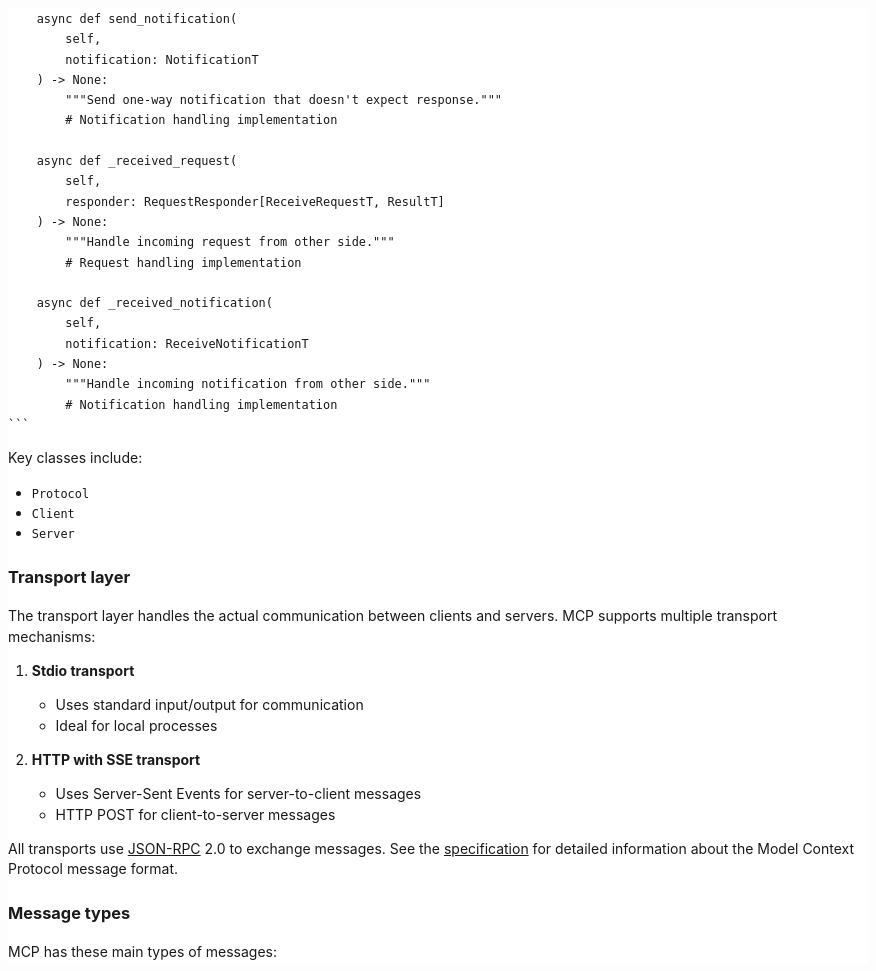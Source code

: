         async def send_notification(
            self,
            notification: NotificationT
        ) -> None:
            """Send one-way notification that doesn't expect response."""
            # Notification handling implementation

        async def _received_request(
            self,
            responder: RequestResponder[ReceiveRequestT, ResultT]
        ) -> None:
            """Handle incoming request from other side."""
            # Request handling implementation

        async def _received_notification(
            self,
            notification: ReceiveNotificationT
        ) -> None:
            """Handle incoming notification from other side."""
            # Notification handling implementation
    ```
  </Tab>
</Tabs>

Key classes include:

* `Protocol`
* `Client`
* `Server`

### Transport layer

The transport layer handles the actual communication between clients and servers. MCP supports multiple transport mechanisms:

1. **Stdio transport**
   * Uses standard input/output for communication
   * Ideal for local processes

2. **HTTP with SSE transport**
   * Uses Server-Sent Events for server-to-client messages
   * HTTP POST for client-to-server messages

All transports use [JSON-RPC](https://www.jsonrpc.org/) 2.0 to exchange messages. See the [specification](/specification/) for detailed information about the Model Context Protocol message format.

### Message types

MCP has these main types of messages:


[Claude]: https://claude.ai/download
[Claude Code]: https://claude.ai/code
[Cursor]: https://cursor.com
[Zed]: https://zed.dev
[Cody]: https://sourcegraph.com/cody
[Genkit]: https://github.com/firebase/genkit
[Continue]: https://github.com/continuedev/continue
[GenAIScript]: https://microsoft.github.io/genaiscript/reference/scripts/mcp-tools/
[Cline]: https://github.com/cline/cline
[LibreChat]: https://github.com/danny-avila/LibreChat
[TheiaAI/TheiaIDE]: https://eclipsesource.com/blogs/2024/12/19/theia-ide-and-theia-ai-support-mcp/
[Superinterface]: https://superinterface.ai
[5ire]: https://github.com/nanbingxyz/5ire
[Apify MCP Tester]: https://apify.com/jiri.spilka/tester-mcp-client
[BeeAI Framework]: https://i-am-bee.github.io/beeai-framework
[fast-agent]: https://github.com/evalstate/fast-agent
[mcp-agent]: https://github.com/lastmile-ai/mcp-agent
[Mcp.el]: https://github.com/lizqwerscott/mcp.el
[Roo Code]: https://roocode.com
[Goose]: https://block.github.io/goose/docs/goose-architecture/#interoperability-with-extensions
[Witsy]: https://github.com/nbonamy/witsy
[Windsurf]: https://codeium.com/windsurf
[CopilotMCP]: https://github.com/VikashLoomba/copilot-mcp
[Daydreams]: https://github.com/daydreamsai/daydreams
[SpinAI]: https://spinai.dev
[OpenSumi]: https://github.com/opensumi/core
[oterm]: https://github.com/ggozad/oterm
[Resources]: https://modelcontextprotocol.io/docs/concepts/resources
[Prompts]: https://modelcontextprotocol.io/docs/concepts/prompts
[Tools]: https://modelcontextprotocol.io/docs/concepts/tools
[Sampling]: https://modelcontextprotocol.io/docs/concepts/sampling
[Microsoft Copilot Studio]: https://learn.microsoft.com/en-us/microsoft-copilot-studio/agent-extend-action-mcp